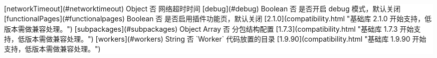 <td>[networkTimeout](#networktimeout)</td>

<td>Object</td>

<td>否</td>

<td>网络超时时间</td>

<td></td>

</tr>

<tr>

<td>[debug](#debug)</td>

<td>Boolean</td>

<td>否</td>

<td>是否开启 debug 模式，默认关闭</td>

<td></td>

</tr>

<tr>

<td>[functionalPages](#functionalpages)</td>

<td>Boolean</td>

<td>否</td>

<td>是否启用插件功能页，默认关闭</td>

<td>[2.1.0](compatibility.html "基础库 2.1.0 开始支持，低版本需做兼容处理。")</td>

</tr>

<tr>

<td>[subpackages](#subpackages)</td>

<td>Object Array</td>

<td>否</td>

<td>分包结构配置</td>

<td>[1.7.3](compatibility.html "基础库 1.7.3 开始支持，低版本需做兼容处理。")</td>

</tr>

<tr>

<td>[workers](#workers)</td>

<td>String</td>

<td>否</td>

<td>`Worker` 代码放置的目录</td>

<td>[1.9.90](compatibility.html "基础库 1.9.90 开始支持，低版本需做兼容处理。")</td>
